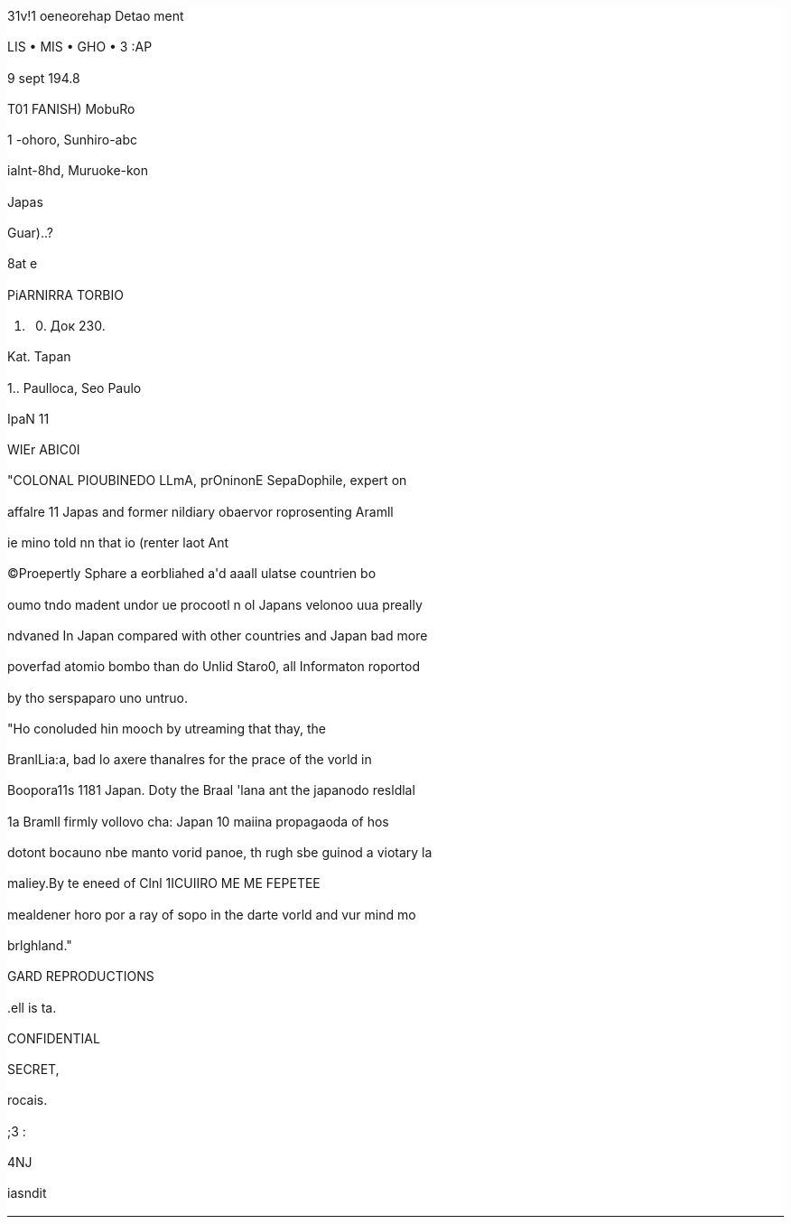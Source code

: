 31v!1 oeneorehap Detao ment

LIS • MIS • GHO • 3 :AP

9 sept 194.8

T01 FANISH) MobuRo

1 -ohoro, Sunhiro-abc

ialnt-8hd, Muruoke-kon

Japas

Guar)..?

8at e

PiARNIRRA TORBIO

1. 0. Док 230.

Kat. Tapan

1.. Paulloca, Seo Paulo

IpaN 11

WIEr ABIC0I

"COLONAL PIOUBINEDO LLmA, prOninonE SepaDophile, expert on

affalre 11 Japas and former nildiary obaervor roprosenting Aramll

ie mino told nn that io (renter laot Ant

©Proepertly Sphare a eorbliahed a'd aaall ulatse countrien bo

oumo tndo madent undor ue procootl n ol Japans velonoo uua preally

ndvaned In Japan compared with other countries and Japan bad more

poverfad atomio bombo than do Unlid Staro0, all Informaton roportod

by tho serspaparo uno untruo.

"Ho conoluded hin mooch by utreaming that thay, the

BranlLia:a, bad lo axere thanalres for the prace of the vorld in

Boopora11s 1181 Japan. Doty the Braal 'lana ant the japanodo resldlal

1a Bramll firmly vollovo cha: Japan 10 maiina propagaoda of hos

dotont bocauno nbe manto vorid panoe, th rugh sbe guinod a viotary la

maliey.By te eneed of Clnl 1ICUIIRO ME ME FEPETEE

mealdener horo por a ray of sopo in the darte vorld and vur mind mo

brlghland."

GARD REPRODUCTIONS

.ell is ta.

CONFIDENTIAL

SECRET,

rocais.

;3 :

4NJ

iasndit

---

